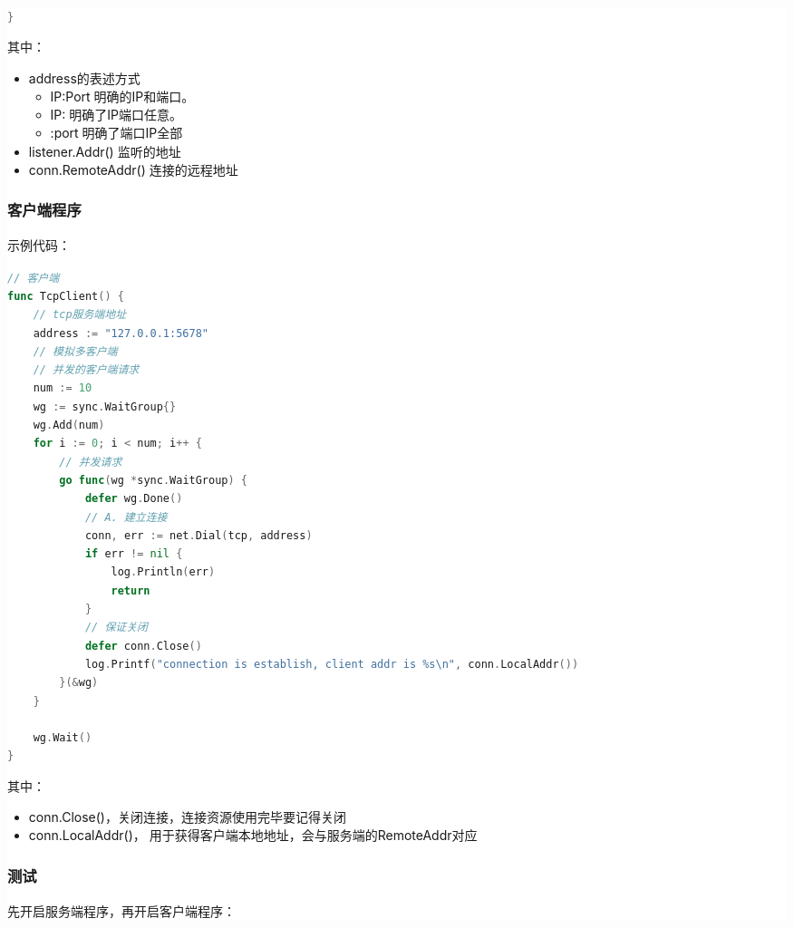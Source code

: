 ```go
}
```

其中：

- address的表述方式
  - IP:Port 明确的IP和端口。
  - IP: 明确了IP端口任意。
  - :port 明确了端口IP全部
- listener.Addr() 监听的地址
- conn.RemoteAddr() 连接的远程地址

### 客户端程序

示例代码：

```go
// 客户端
func TcpClient() {
	// tcp服务端地址
	address := "127.0.0.1:5678"
	// 模拟多客户端
	// 并发的客户端请求
	num := 10
	wg := sync.WaitGroup{}
	wg.Add(num)
	for i := 0; i < num; i++ {
		// 并发请求
		go func(wg *sync.WaitGroup) {
			defer wg.Done()
			// A. 建立连接
			conn, err := net.Dial(tcp, address)
			if err != nil {
				log.Println(err)
				return
			}
			// 保证关闭
			defer conn.Close()
			log.Printf("connection is establish, client addr is %s\n", conn.LocalAddr())
		}(&wg)
	}

	wg.Wait()
}
```

其中：

- conn.Close()，关闭连接，连接资源使用完毕要记得关闭
- conn.LocalAddr()， 用于获得客户端本地地址，会与服务端的RemoteAddr对应

### 测试

先开启服务端程序，再开启客户端程序：
